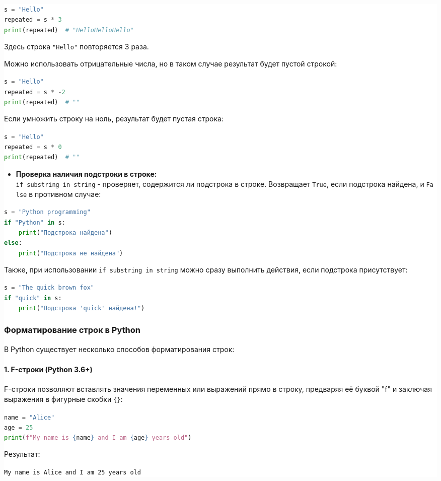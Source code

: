 ```python
s = "Hello"
repeated = s * 3
print(repeated)  # "HelloHelloHello"
```

Здесь строка `"Hello"` повторяется 3 раза.

Можно использовать отрицательные числа, но в таком случае результат будет пустой строкой:

```python
s = "Hello"
repeated = s * -2
print(repeated)  # ""
```

Если умножить строку на ноль, результат будет пустая строка:

```python
s = "Hello"
repeated = s * 0
print(repeated)  # ""
```

- **Проверка наличия подстроки в строке:**  
`if substring in string` - проверяет, содержится ли подстрока в строке. Возвращает `True`, если подстрока найдена, и `False` в противном случае:

```python
s = "Python programming"
if "Python" in s:
    print("Подстрока найдена")
else:
    print("Подстрока не найдена")
```

Также, при использовании `if substring in string` можно сразу выполнить действия, если подстрока присутствует:

```python
s = "The quick brown fox"
if "quick" in s:
    print("Подстрока 'quick' найдена!")
```
### Форматирование строк в Python

В Python существует несколько способов форматирования строк:

#### **1. F-строки (Python 3.6+)**

F-строки позволяют вставлять значения переменных или выражений прямо в строку, предваряя её буквой "f" и заключая выражения в фигурные скобки `{}`:

```python
name = "Alice"
age = 25
print(f"My name is {name} and I am {age} years old")
```
Результат:
```
My name is Alice and I am 25 years old
```

